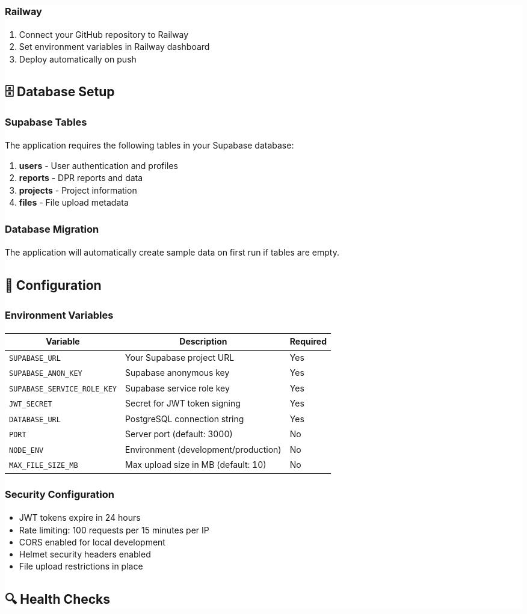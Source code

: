 ### Railway

1. Connect your GitHub repository to Railway
2. Set environment variables in Railway dashboard
3. Deploy automatically on push

## 🗄️ Database Setup

### Supabase Tables

The application requires the following tables in your Supabase database:

1. **users** - User authentication and profiles
2. **reports** - DPR reports and data
3. **projects** - Project information
4. **files** - File upload metadata

### Database Migration

The application will automatically create sample data on first run if tables are empty.

## 🔧 Configuration

### Environment Variables

| Variable | Description | Required |
|----------|-------------|----------|
| `SUPABASE_URL` | Your Supabase project URL | Yes |
| `SUPABASE_ANON_KEY` | Supabase anonymous key | Yes |
| `SUPABASE_SERVICE_ROLE_KEY` | Supabase service role key | Yes |
| `JWT_SECRET` | Secret for JWT token signing | Yes |
| `DATABASE_URL` | PostgreSQL connection string | Yes |
| `PORT` | Server port (default: 3000) | No |
| `NODE_ENV` | Environment (development/production) | No |
| `MAX_FILE_SIZE_MB` | Max upload size in MB (default: 10) | No |

### Security Configuration

- JWT tokens expire in 24 hours
- Rate limiting: 100 requests per 15 minutes per IP
- CORS enabled for local development
- Helmet security headers enabled
- File upload restrictions in place

## 🔍 Health Checks
